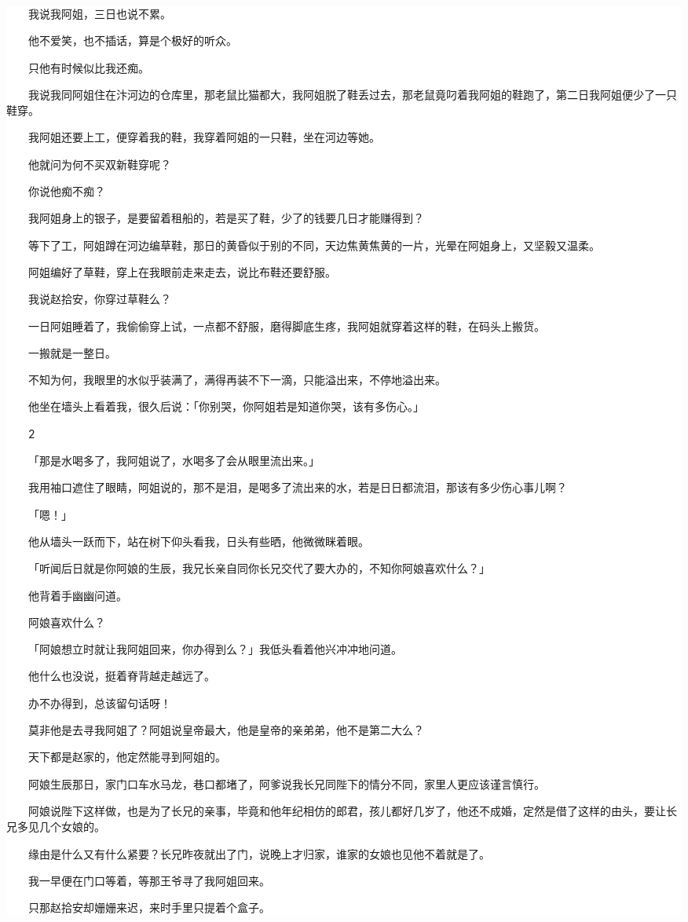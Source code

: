 &emsp;&emsp;我说我阿姐，三日也说不累。  
  
&emsp;&emsp;他不爱笑，也不插话，算是个极好的听众。  
  
&emsp;&emsp;只他有时候似比我还痴。  
  
&emsp;&emsp;我说我同阿姐住在汴河边的仓库里，那老鼠比猫都大，我阿姐脱了鞋丢过去，那老鼠竟叼着我阿姐的鞋跑了，第二日我阿姐便少了一只鞋穿。  
  
&emsp;&emsp;我阿姐还要上工，便穿着我的鞋，我穿着阿姐的一只鞋，坐在河边等她。  
  
&emsp;&emsp;他就问为何不买双新鞋穿呢？  
  
&emsp;&emsp;你说他痴不痴？  
  
&emsp;&emsp;我阿姐身上的银子，是要留着租船的，若是买了鞋，少了的钱要几日才能赚得到？  
  
&emsp;&emsp;等下了工，阿姐蹲在河边编草鞋，那日的黄昏似于别的不同，天边焦黄焦黄的一片，光晕在阿姐身上，又坚毅又温柔。  
  
&emsp;&emsp;阿姐编好了草鞋，穿上在我眼前走来走去，说比布鞋还要舒服。  
  
&emsp;&emsp;我说赵拾安，你穿过草鞋么？  
  
&emsp;&emsp;一日阿姐睡着了，我偷偷穿上试，一点都不舒服，磨得脚底生疼，我阿姐就穿着这样的鞋，在码头上搬货。  
  
&emsp;&emsp;一搬就是一整日。  
  
&emsp;&emsp;不知为何，我眼里的水似乎装满了，满得再装不下一滴，只能溢出来，不停地溢出来。  
  
&emsp;&emsp;他坐在墙头上看着我，很久后说：「你别哭，你阿姐若是知道你哭，该有多伤心。」  
  
&emsp;&emsp;2  
  
&emsp;&emsp;「那是水喝多了，我阿姐说了，水喝多了会从眼里流出来。」  
  
&emsp;&emsp;我用袖口遮住了眼睛，阿姐说的，那不是泪，是喝多了流出来的水，若是日日都流泪，那该有多少伤心事儿啊？  
  
&emsp;&emsp;「嗯！」  
  
&emsp;&emsp;他从墙头一跃而下，站在树下仰头看我，日头有些晒，他微微眯着眼。  
  
&emsp;&emsp;「听闻后日就是你阿娘的生辰，我兄长亲自同你长兄交代了要大办的，不知你阿娘喜欢什么？」  
  
&emsp;&emsp;他背着手幽幽问道。  
  
&emsp;&emsp;阿娘喜欢什么？  
  
&emsp;&emsp;「阿娘想立时就让我阿姐回来，你办得到么？」我低头看着他兴冲冲地问道。  
  
&emsp;&emsp;他什么也没说，挺着脊背越走越远了。  
  
&emsp;&emsp;办不办得到，总该留句话呀！  
  
&emsp;&emsp;莫非他是去寻我阿姐了？阿姐说皇帝最大，他是皇帝的亲弟弟，他不是第二大么？  
  
&emsp;&emsp;天下都是赵家的，他定然能寻到阿姐的。  
  
&emsp;&emsp;阿娘生辰那日，家门口车水马龙，巷口都堵了，阿爹说我长兄同陛下的情分不同，家里人更应该谨言慎行。  
  
&emsp;&emsp;阿娘说陛下这样做，也是为了长兄的亲事，毕竟和他年纪相仿的郎君，孩儿都好几岁了，他还不成婚，定然是借了这样的由头，要让长兄多见几个女娘的。  
  
&emsp;&emsp;缘由是什么又有什么紧要？长兄昨夜就出了门，说晚上才归家，谁家的女娘也见他不着就是了。  
  
&emsp;&emsp;我一早便在门口等着，等那王爷寻了我阿姐回来。  
  
&emsp;&emsp;只那赵拾安却姗姗来迟，来时手里只提着个盒子。  
  